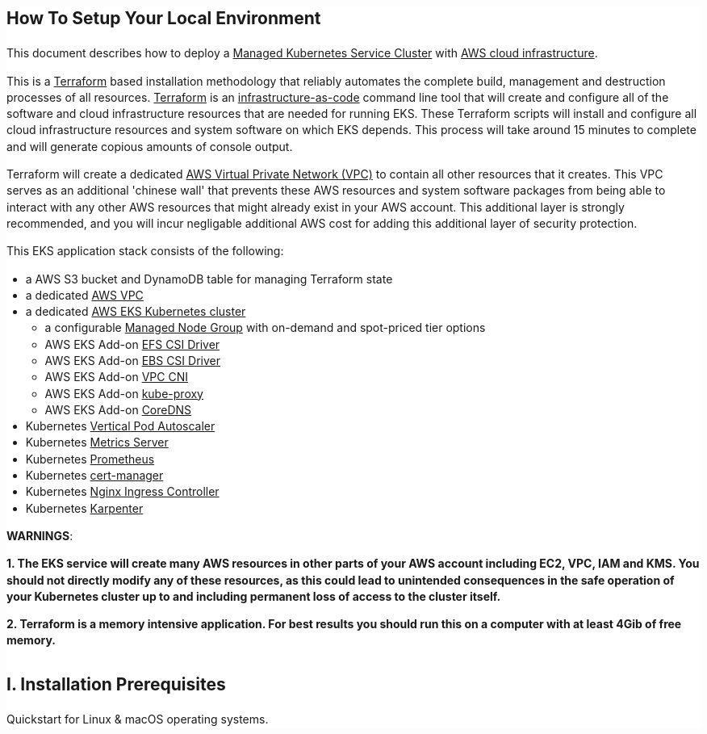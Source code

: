 ## How To Setup Your Local Environment

This document describes how to deploy a [Managed Kubernetes Service Cluster](https://aws.amazon.com/eks/) with [AWS cloud infrastructure](https://aws.amazon.com/).

This is a [Terraform](https://www.terraform.io/) based installation methodology that reliably automates the complete build, management and destruction processes of all resources. [Terraform](https://www.terraform.io/) is an [infrastructure-as-code](https://en.wikipedia.org/wiki/Infrastructure_as_code) command line tool that will create and configure all of the software and cloud infrastructure resources that are needed for running EKS. These Terraform scripts will install and configure all cloud infrastructure resources and system software on which EKS depends. This process will take around 15 minutes to complete and will generate copious amounts of console output.

Terraform will create a dedicated [AWS Virtual Private Network (VPC)](https://aws.amazon.com/vpc/) to contain all other resources that it creates. This VPC serves as an additional 'chinese wall' that prevents these AWS resources and system software packages from being able to interact with any other AWS resources that might already exist in your AWS account. This additional layer is strongly recommended, and you will incur negligable additional AWS cost for adding this additional layer of security protection.

This EKS application stack consists of the following:

* a AWS S3 bucket and DynamoDB table for managing Terraform state
* a dedicated [AWS VPC](https://aws.amazon.com/vpc/)
* a dedicated [AWS EKS Kubernetes cluster](https://aws.amazon.com/eks/)
  * a configurable [Managed Node Group](https://docs.aws.amazon.com/eks/latest/userguide/managed-node-groups.html) with on-demand and spot-priced tier options
  * AWS EKS Add-on [EFS CSI Driver](https://docs.aws.amazon.com/eks/latest/userguide/ebs-csi.html)
  * AWS EKS Add-on [EBS CSI Driver](https://docs.aws.amazon.com/eks/latest/userguide/ebs-csi.html)
  * AWS EKS Add-on [VPC CNI](https://docs.aws.amazon.com/eks/latest/userguide/managing-vpc-cni.html)
  * AWS EKS Add-on [kube-proxy](https://docs.aws.amazon.com/eks/latest/userguide/eks-add-ons.html)
  * AWS EKS Add-on [CoreDNS](https://docs.aws.amazon.com/eks/latest/userguide/managing-coredns.html)
* Kubernetes [Vertical Pod Autoscaler](https://docs.aws.amazon.com/eks/latest/userguide/vertical-pod-autoscaler.html)
* Kubernetes [Metrics Server](https://github.com/kubernetes-sigs/metrics-server)
* Kubernetes [Prometheus](https://prometheus.io/)
* Kubernetes [cert-manager](https://cert-manager.io/)
* Kubernetes [Nginx Ingress Controller](https://docs.nginx.com/nginx-ingress-controller/)
* Kubernetes [Karpenter](https://karpenter.sh/)

**WARNINGS**:

**1. The EKS service will create many AWS resources in other parts of your AWS account including EC2, VPC, IAM and KMS. You should not directly modify any of these resources, as this could lead to unintended consequences in the safe operation of your Kubernetes cluster up to and including permanent loss of access to the cluster itself.**

**2. Terraform is a memory intensive application. For best results you should run this on a computer with at least 4Gib of free memory.**

## I. Installation Prerequisites

Quickstart for Linux & macOS operating systems.
